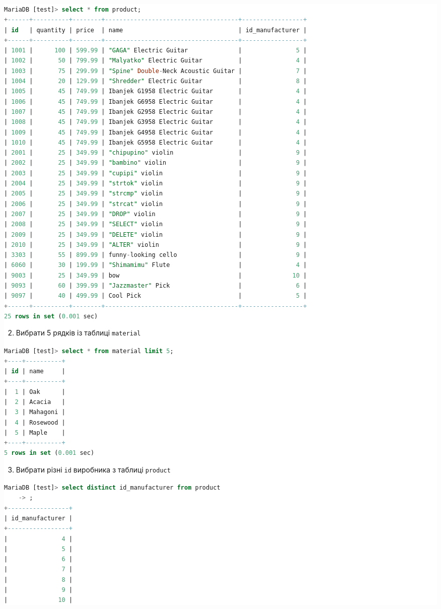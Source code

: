 ```sql
MariaDB [test]> select * from product;
+------+----------+--------+-------------------------------------+-----------------+
| id   | quantity | price  | name                                | id_manufacturer |
+------+----------+--------+-------------------------------------+-----------------+
| 1001 |      100 | 599.99 | "GAGA" Electric Guitar              |               5 |
| 1002 |       50 | 799.99 | "Malyatko" Electric Guitar          |               4 |
| 1003 |       75 | 299.99 | "Spine" Double-Neck Acoustic Guitar |               7 |
| 1004 |       20 | 129.99 | "Shredder" Electric Guitar          |               8 |
| 1005 |       45 | 749.99 | Ibanjek G1958 Electric Guitar       |               4 |
| 1006 |       45 | 749.99 | Ibanjek G6958 Electric Guitar       |               4 |
| 1007 |       45 | 749.99 | Ibanjek G2958 Electric Guitar       |               4 |
| 1008 |       45 | 749.99 | Ibanjek G3958 Electric Guitar       |               4 |
| 1009 |       45 | 749.99 | Ibanjek G4958 Electric Guitar       |               4 |
| 1010 |       45 | 749.99 | Ibanjek G5958 Electric Guitar       |               4 |
| 2001 |       25 | 349.99 | "chipupino" violin                  |               9 |
| 2002 |       25 | 349.99 | "bambino" violin                    |               9 |
| 2003 |       25 | 349.99 | "cupipi" violin                     |               9 |
| 2004 |       25 | 349.99 | "strtok" violin                     |               9 |
| 2005 |       25 | 349.99 | "strcmp" violin                     |               9 |
| 2006 |       25 | 349.99 | "strcat" violin                     |               9 |
| 2007 |       25 | 349.99 | "DROP" violin                       |               9 |
| 2008 |       25 | 349.99 | "SELECT" violin                     |               9 |
| 2009 |       25 | 349.99 | "DELETE" violin                     |               9 |
| 2010 |       25 | 349.99 | "ALTER" violin                      |               9 |
| 3303 |       55 | 899.99 | funny-looking cello                 |               9 |
| 6060 |       30 | 199.99 | "Shimamimu" Flute                   |               4 |
| 9003 |       25 | 349.99 | bow                                 |              10 |
| 9093 |       60 | 399.99 | "Jazzmaster" Pick                   |               6 |
| 9097 |       40 | 499.99 | Cool Pick                           |               5 |
+------+----------+--------+-------------------------------------+-----------------+
25 rows in set (0.001 sec)
```

2. Вибрати 5 рядків із таблиці `material`

```sql
MariaDB [test]> select * from material limit 5;
+----+----------+
| id | name     |
+----+----------+
|  1 | Oak      |
|  2 | Acacia   |
|  3 | Mahagoni |
|  4 | Rosewood |
|  5 | Maple    |
+----+----------+
5 rows in set (0.001 sec)
```

3. Вибрати різні `id` виробника з
таблиці `product`

```sql
MariaDB [test]> select distinct id_manufacturer from product
    -> ;
+-----------------+
| id_manufacturer |
+-----------------+
|               4 |
|               5 |
|               6 |
|               7 |
|               8 |
|               9 |
|              10 |
```